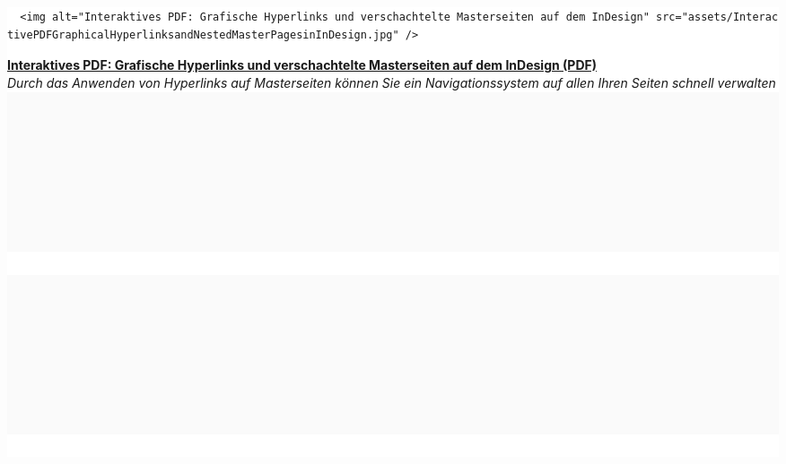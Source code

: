       <img alt="Interaktives PDF: Grafische Hyperlinks und verschachtelte Masterseiten auf dem InDesign" src="assets/InteractivePDFGraphicalHyperlinksandNestedMasterPagesinInDesign.jpg" />
   </a>
    <div>
   <a href="assets/InteractivePDFGraphicalHyperlinksandNestedMasterPagesinInDesign.pdf"><strong>Interaktives PDF: Grafische Hyperlinks und verschachtelte Masterseiten auf dem InDesign (PDF)</strong></a>
    </div>
    <em>Durch das Anwenden von Hyperlinks auf Masterseiten können Sie ein Navigationssystem auf allen Ihren Seiten schnell verwalten</em>
    <br>
  </td>
  <td>
    <img alt="Spacer" src="../assets/GrayBanner_Spacer.png" />
    <div>
    <br>
  </td>
  <td>
    <img alt="Spacer" src="../assets/GrayBanner_Spacer.png" />
    <div>
    <br>
  </td>